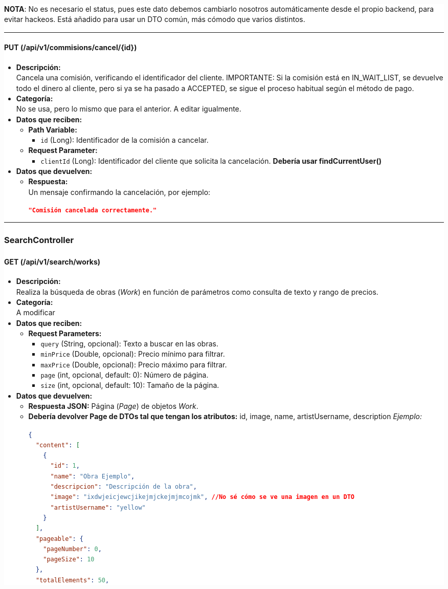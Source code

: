 **NOTA**: No es necesario el status, pues este dato debemos cambiarlo nosotros automáticamente desde el propio backend, para evitar hackeos. Está añadido para usar un DTO común, más cómodo que varios distintos.

---

#### PUT (/api/v1/commisions/cancel/{id})
- **Descripción:**  
  Cancela una comisión, verificando el identificador del cliente. IMPORTANTE: Si la comisión está en IN_WAIT_LIST, se devuelve todo el dinero al cliente, pero si ya se ha pasado a ACCEPTED, se sigue el proceso habitual según el método de pago.
- **Categoría:**  
  No se usa, pero lo mismo que para el anterior. A editar igualmente.
- **Datos que reciben:**  
  - **Path Variable:**  
    - `id` (Long): Identificador de la comisión a cancelar.
  - **Request Parameter:**  
    - `clientId` (Long): Identificador del cliente que solicita la cancelación. **Debería usar findCurrentUser()**
- **Datos que devuelven:**  
  - **Respuesta:**  
    Un mensaje confirmando la cancelación, por ejemplo:  
    ```json
    "Comisión cancelada correctamente."
    ```
---

### SearchController

#### GET (/api/v1/search/works)
- **Descripción:**  
  Realiza la búsqueda de obras (*Work*) en función de parámetros como consulta de texto y rango de precios.
- **Categoría:**  
  A modificar
- **Datos que reciben:**  
  - **Request Parameters:**  
    - `query` (String, opcional): Texto a buscar en las obras.
    - `minPrice` (Double, opcional): Precio mínimo para filtrar.
    - `maxPrice` (Double, opcional): Precio máximo para filtrar.
    - `page` (int, opcional, default: 0): Número de página.
    - `size` (int, opcional, default: 10): Tamaño de la página.
- **Datos que devuelven:**  
  - **Respuesta JSON:** Página (*Page*) de objetos *Work*. 
  - **Debería devolver Page de DTOs tal que tengan los atributos:** id, image, name, artistUsername, description
    _Ejemplo:_
    ```json
    {
      "content": [
        {
          "id": 1,
          "name": "Obra Ejemplo",
          "descripcion": "Descripción de la obra",
          "image": "ixdwjeicjewcjikejmjckejmjmcojmk", //No sé cómo se ve una imagen en un DTO
          "artistUsername": "yellow"
        }
      ],
      "pageable": {
        "pageNumber": 0,
        "pageSize": 10
      },
      "totalElements": 50,